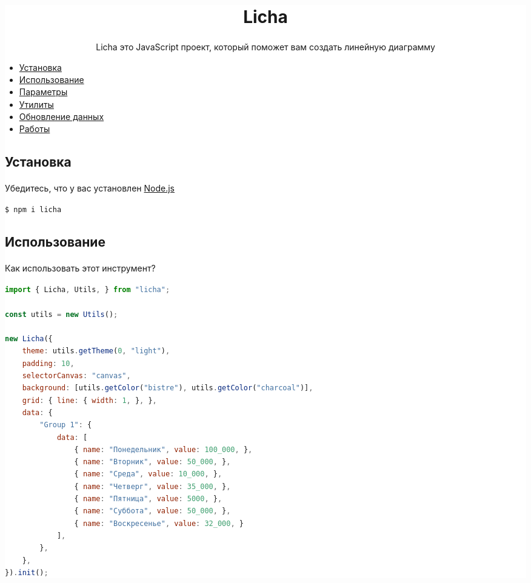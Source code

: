 <div align="center">
  <h1>
    <b>Licha</b>
  </h1>
  <p>
    Licha это JavaScript проект, который поможет вам создать линейную диаграмму
  </p>
</div>

* [Установка](https://github.com/Alexandr-web/Licha/blob/master/.github/rusDoc.md#установка)
* [Использование](https://github.com/Alexandr-web/Licha/blob/master/.github/rusDoc.md#использование)
* [Параметры](https://github.com/Alexandr-web/Licha/blob/master/.github/rusDoc.md#параметры)
* [Утилиты](https://github.com/Alexandr-web/Licha/blob/master/.github/rusDoc.md#утилиты)
* [Обновление данных](https://github.com/Alexandr-web/Licha/blob/master/.github/rusDoc.md#обновлениеданных)
* [Работы](https://github.com/Alexandr-web/Licha/blob/master/.github/works/readme.md)

## Установка

Убедитесь, что у вас установлен [Node.js](https://nodejs.org/en)

```
$ npm i licha
```

## Использование

Как использовать этот инструмент?

```js
import { Licha, Utils, } from "licha";

const utils = new Utils();

new Licha({
    theme: utils.getTheme(0, "light"),
    padding: 10,
    selectorCanvas: "canvas",
    background: [utils.getColor("bistre"), utils.getColor("charcoal")],
    grid: { line: { width: 1, }, },
    data: {
        "Group 1": {
            data: [
                { name: "Понедельник", value: 100_000, },
                { name: "Вторник", value: 50_000, },
                { name: "Среда", value: 10_000, },
                { name: "Четверг", value: 35_000, },
                { name: "Пятница", value: 5000, },
                { name: "Суббота", value: 50_000, },
                { name: "Воскресенье", value: 32_000, }
            ],
        },
    },
}).init();
```

